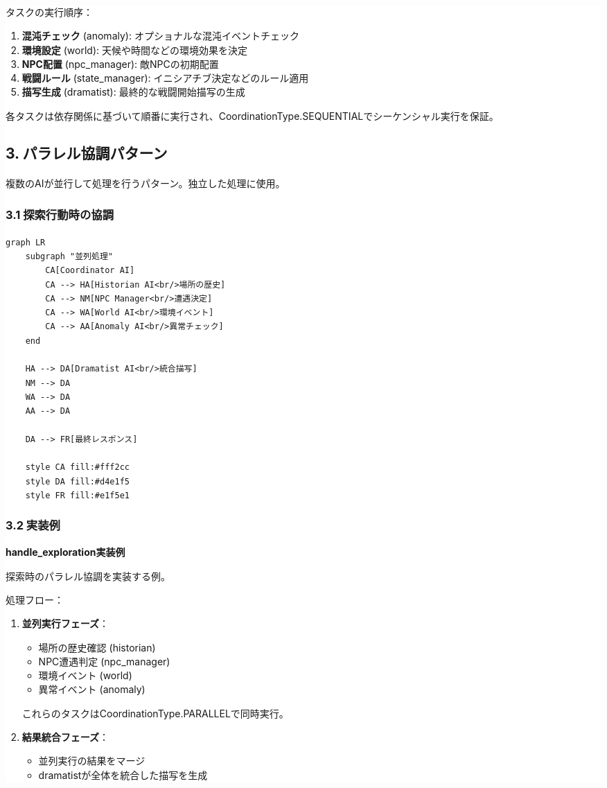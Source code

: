 タスクの実行順序：
1. **混沌チェック** (anomaly): オプショナルな混沌イベントチェック
2. **環境設定** (world): 天候や時間などの環境効果を決定
3. **NPC配置** (npc_manager): 敵NPCの初期配置
4. **戦闘ルール** (state_manager): イニシアチブ決定などのルール適用
5. **描写生成** (dramatist): 最終的な戦闘開始描写の生成

各タスクは依存関係に基づいて順番に実行され、CoordinationType.SEQUENTIALでシーケンシャル実行を保証。

## 3. パラレル協調パターン

複数のAIが並行して処理を行うパターン。独立した処理に使用。

### 3.1 探索行動時の協調

```mermaid
graph LR
    subgraph "並列処理"
        CA[Coordinator AI]
        CA --> HA[Historian AI<br/>場所の歴史]
        CA --> NM[NPC Manager<br/>遭遇決定]
        CA --> WA[World AI<br/>環境イベント]
        CA --> AA[Anomaly AI<br/>異常チェック]
    end
    
    HA --> DA[Dramatist AI<br/>統合描写]
    NM --> DA
    WA --> DA
    AA --> DA
    
    DA --> FR[最終レスポンス]
    
    style CA fill:#fff2cc
    style DA fill:#d4e1f5
    style FR fill:#e1f5e1
```

### 3.2 実装例

**handle_exploration実装例**

探索時のパラレル協調を実装する例。

処理フロー：
1. **並列実行フェーズ**：
   - 場所の歴史確認 (historian)
   - NPC遭遇判定 (npc_manager)
   - 環境イベント (world)
   - 異常イベント (anomaly)
   
   これらのタスクはCoordinationType.PARALLELで同時実行。

2. **結果統合フェーズ**：
   - 並列実行の結果をマージ
   - dramatistが全体を統合した描写を生成
